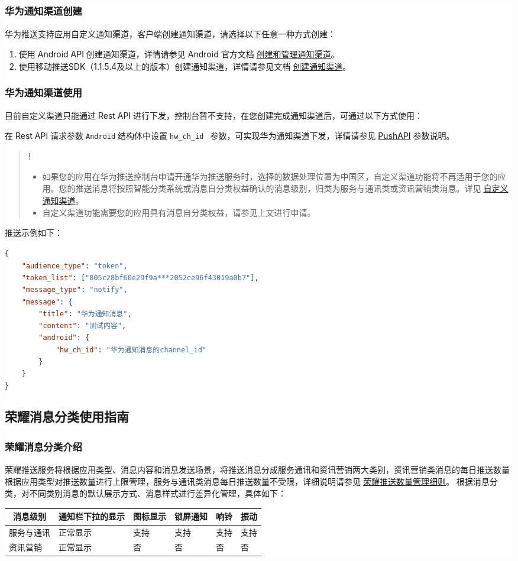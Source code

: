 ### 华为通知渠道创建

华为推送支持应用自定义通知渠道，客户端创建通知渠道，请选择以下任意一种方式创建：

1. 使用 Android API 创建通知渠道，详情请参见 Android 官方文档 [创建和管理通知渠道](https://developer.android.google.cn/training/notify-user/channels)。
2. 使用移动推送SDK（1.1.5.4及以上的版本）创建通知渠道，详情请参见文档 [创建通知渠道](https://cloud.tencent.com/document/product/548/36659#.E5.88.9B.E5.BB.BA.E9.80.9A.E7.9F.A5.E6.B8.A0.E9.81.93)。

### 华为通知渠道使用

目前自定义渠道只能通过 Rest API 进行下发，控制台暂不支持，在您创建完成通知渠道后，可通过以下方式使用：

在 Rest API 请求参数 `Android` 结构体中设置 `hw_ch_id ` 参数，可实现华为通知渠道下发，详情请参见 [PushAPI](https://cloud.tencent.com/document/product/548/39064#.E8.AF.B7.E6.B1.82.E5.8F.82.E6.95.B0) 参数说明。

>! 
> - 如果您的应用在华为推送控制台申请开通华为推送服务时，选择的数据处理位置为中国区，自定义渠道功能将不再适用于您的应用。您的推送消息将按照智能分类系统或消息自分类权益确认的消息级别，归类为服务与通讯类或资讯营销类消息。详见 [自定义通知渠道](https://developer.huawei.com/consumer/cn/doc/development/HMSCore-Guides/android-custom-chan-0000001050040122)。
> - 自定义渠道功能需要您的应用具有消息自分类权益，请参见上文进行申请。
>

推送示例如下：

```json
{
    "audience_type": "token",
    "token_list": ["005c28bf60e29f9a***2052ce96f43019a0b7"],
    "message_type": "notify",
    "message": {
        "title": "华为通知消息",
        "content": "测试内容",
        "android": {
            "hw_ch_id": "华为通知消息的channel_id"
        }
    }
}
```

[](id:rongyaozhinan)
## 荣耀消息分类使用指南

### 荣耀消息分类介绍

荣耀推送服务将根据应用类型、消息内容和消息发送场景，将推送消息分成服务通讯和资讯营销两大类别，资讯营销类消息的每日推送数量根据应用类型对推送数量进行上限管理，服务与通讯类消息每日推送数量不受限，详细说明请参见 [荣耀推送数量管理细则](https://developer.hihonor.com/cn/kitdoc?category=%E5%9F%BA%E7%A1%80%E6%9C%8D%E5%8A%A1&kitId=11002&navigation=guides&docId=notification-push-standards.md&token=)。
根据消息分类，对不同类别消息的默认展示方式、消息样式进行差异化管理，具体如下：

| 消息级别 | 通知栏下拉的显示 | 图标显示 | 锁屏通知 | 响铃 | 振动 |
| -------- | ---------------- | -------------- | -------- | ---- | ---- |
| 服务与通讯     | 正常显示         | 支持           | 支持     | 支持 | 支持 |
| 资讯营销     | 正常显示         | 否             | 否       | 否   | 否   |
